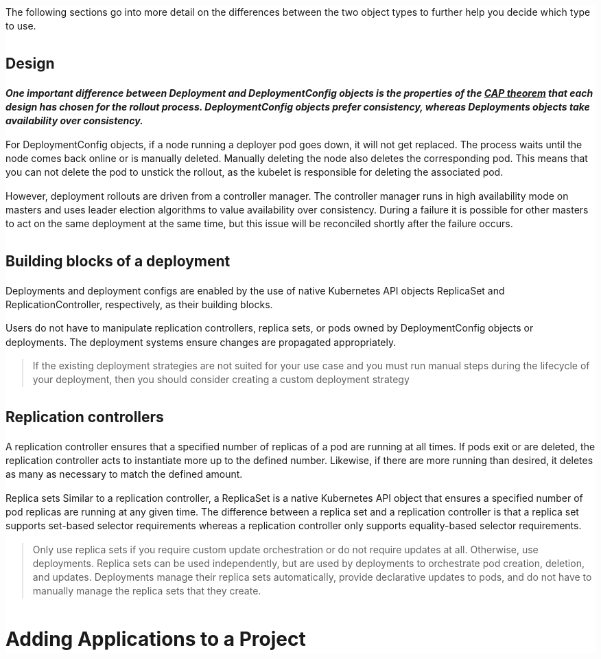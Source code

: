 The following sections go into more detail on the differences between the two object types to further help you decide which type to use.

## Design

___One important difference between Deployment and DeploymentConfig objects is the properties of the [CAP theorem](https://en.wikipedia.org/wiki/CAP_theorem) that each design has chosen for the rollout process. DeploymentConfig objects prefer consistency, whereas Deployments objects take availability over consistency.___

For DeploymentConfig objects, if a node running a deployer pod goes down, it will not get replaced. The process waits until the node comes back online or is manually deleted. Manually deleting the node also deletes the corresponding pod. This means that you can not delete the pod to unstick the rollout, as the kubelet is responsible for deleting the associated pod.

However, deployment rollouts are driven from a controller manager. The controller manager runs in high availability mode on masters and uses leader election algorithms to value availability over consistency. During a failure it is possible for other masters to act on the same deployment at the same time, but this issue will be reconciled shortly after the failure occurs.

## Building blocks of a deployment

Deployments and deployment configs are enabled by the use of native Kubernetes API objects ReplicaSet and ReplicationController, respectively, as their building blocks.

Users do not have to manipulate replication controllers, replica sets, or pods owned by DeploymentConfig objects or deployments. The deployment systems ensure changes are propagated appropriately.

> If the existing deployment strategies are not suited for your use case and you must run manual steps during the lifecycle of your deployment, then you should consider creating a custom deployment strategy

## Replication controllers

A replication controller ensures that a specified number of replicas of a pod are running at all times. If pods exit or are deleted, the replication controller acts to instantiate more up to the defined number. Likewise, if there are more running than desired, it deletes as many as necessary to match the defined amount.

Replica sets
Similar to a replication controller, a ReplicaSet is a native Kubernetes API object that ensures a specified number of pod replicas are running at any given time. The difference between a replica set and a replication controller is that a replica set supports set-based selector requirements whereas a replication controller only supports equality-based selector requirements.

> Only use replica sets if you require custom update orchestration or do not require updates at all. Otherwise, use deployments. Replica sets can be used independently, but are used by deployments to orchestrate pod creation, deletion, and updates. Deployments manage their replica sets automatically, provide declarative updates to pods, and do not have to manually manage the replica sets that they create.

# Adding Applications to a Project
